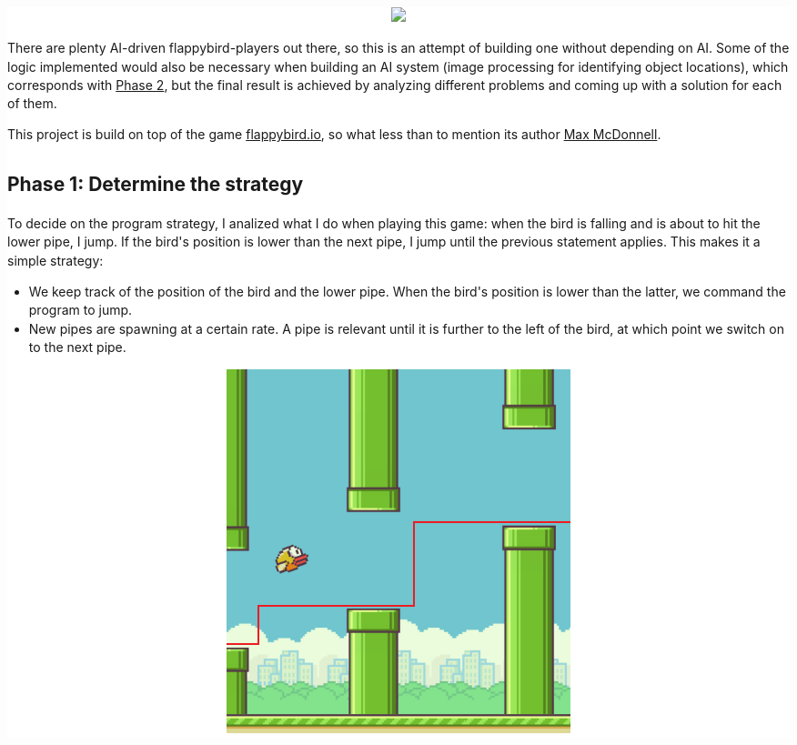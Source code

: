<p align="center">
  <img width="150" src="https://media.tenor.com/WuaZ4G33BBoAAAAC/flappy-bird-flying.gif">
</p>

There are plenty AI-driven flappybird-players out there, so this is an attempt of building one without depending on AI. Some of the logic implemented would also be necessary when building an AI system (image processing for identifying object locations), which corresponds with [Phase 2](#phase-2-scene-detection), but the final result is achieved by analyzing different problems and coming up with a solution for each of them.

This project is build on top of the game [flappybird.io](https://flappybird.io), so what less than to mention its author [Max McDonnell](https://github.com/maxmcd).

## Phase 1: Determine the strategy

To decide on the program strategy, I analized what I do when playing this game: when the bird is falling and is about to hit the lower pipe, I jump. If the bird's position is lower than the next pipe, I jump until the previous statement applies. This makes it a simple strategy:

- We keep track of the position of the bird and the lower pipe. When the bird's position is lower than the latter, we command the program to jump.
- New pipes are spawning at a certain rate. A pipe is relevant until it is further to the left of the bird, at which point we switch on to the next pipe.

<p align="center">
  <img height="400" src="./images/determine-the-strategy.png">
</p>
